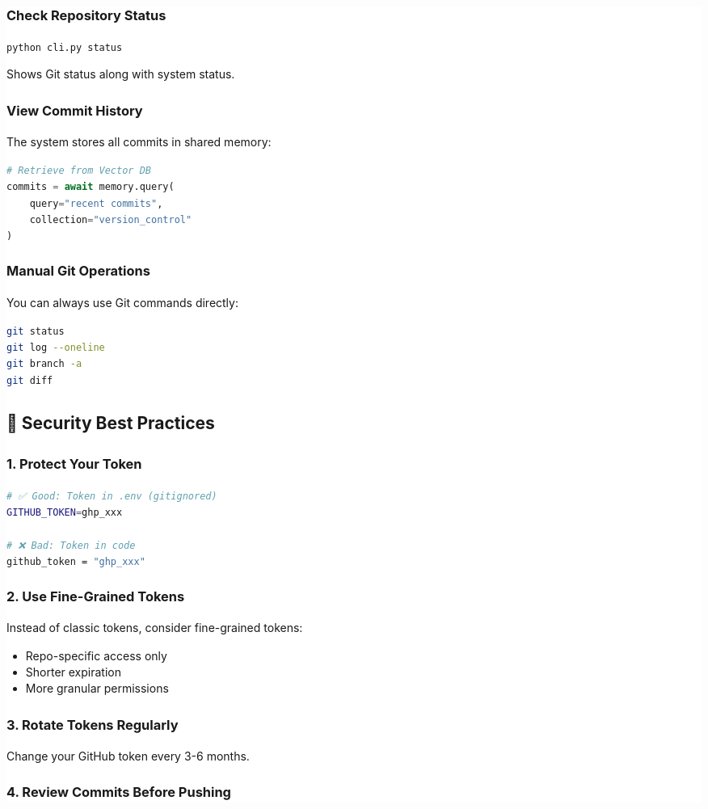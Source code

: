### Check Repository Status

```bash
python cli.py status
```

Shows Git status along with system status.

### View Commit History

The system stores all commits in shared memory:
```python
# Retrieve from Vector DB
commits = await memory.query(
    query="recent commits",
    collection="version_control"
)
```

### Manual Git Operations

You can always use Git commands directly:
```bash
git status
git log --oneline
git branch -a
git diff
```

## 🔐 Security Best Practices

### 1. Protect Your Token
```bash
# ✅ Good: Token in .env (gitignored)
GITHUB_TOKEN=ghp_xxx

# ❌ Bad: Token in code
github_token = "ghp_xxx"
```

### 2. Use Fine-Grained Tokens

Instead of classic tokens, consider fine-grained tokens:
- Repo-specific access only
- Shorter expiration
- More granular permissions

### 3. Rotate Tokens Regularly

Change your GitHub token every 3-6 months.

### 4. Review Commits Before Pushing
